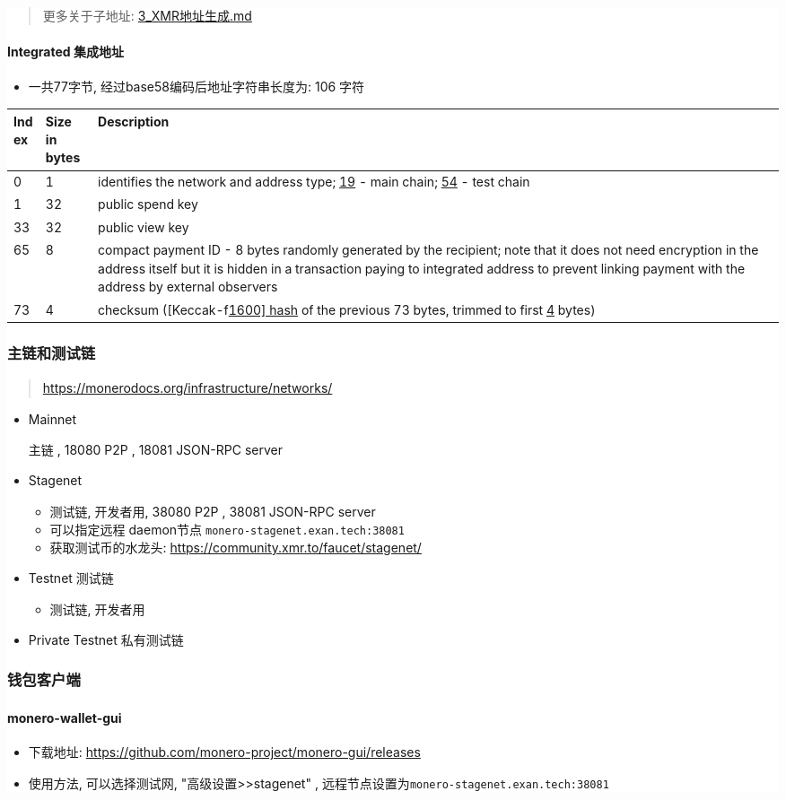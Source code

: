 > 更多关于子地址: [3_XMR地址生成.md](./3_XMR地址生成.md)



#### Integrated  集成地址

- 一共77字节, 经过base58编码后地址字符串长度为: 106 字符

| Index | Size in bytes | Description                                                  |
| :---- | :------------ | :----------------------------------------------------------- |
| 0     | 1             | identifies the network and address type; [19](https://github.com/monero-project/monero/blob/793bc973746a10883adb2f89827e223f562b9651/src/cryptonote_config.h#L150) - main chain; [54](https://github.com/monero-project/monero/blob/793bc973746a10883adb2f89827e223f562b9651/src/cryptonote_config.h#L162) - test chain |
| 1     | 32            | public spend key                                             |
| 33    | 32            | public view key                                              |
| 65    | 8             | compact payment ID - 8 bytes randomly generated by the recipient; note that it does not need encryption in the address itself but it is hidden in a transaction paying to integrated address to prevent linking payment with the address by external observers |
| 73    | 4             | checksum ([Keccak-f[1600\] hash](https://github.com/monero-project/monero/blob/8f1f43163a221153403a46902d026e3b72f1b3e3/src/common/base58.cpp#L261) of the previous 73 bytes, trimmed to first [4](https://github.com/monero-project/monero/blob/8f1f43163a221153403a46902d026e3b72f1b3e3/src/common/base58.cpp#L53) bytes) |





### 主链和测试链

> https://monerodocs.org/infrastructure/networks/

- Mainnet

  主链  ,   18080 P2P   , 18081  JSON-RPC server 

- Stagenet 

  - 测试链, 开发者用,  38080 P2P   , 38081  JSON-RPC server 
  - 可以指定远程  daemon节点  `monero-stagenet.exan.tech:38081`
  - 获取测试币的水龙头:  https://community.xmr.to/faucet/stagenet/

- Testnet  测试链

  - 测试链, 开发者用

- Private Testnet  私有测试链



### 钱包客户端

#### monero-wallet-gui  

- 下载地址: https://github.com/monero-project/monero-gui/releases

- 使用方法,  可以选择测试网,   "高级设置>>stagenet" ,  远程节点设置为`monero-stagenet.exan.tech:38081`
